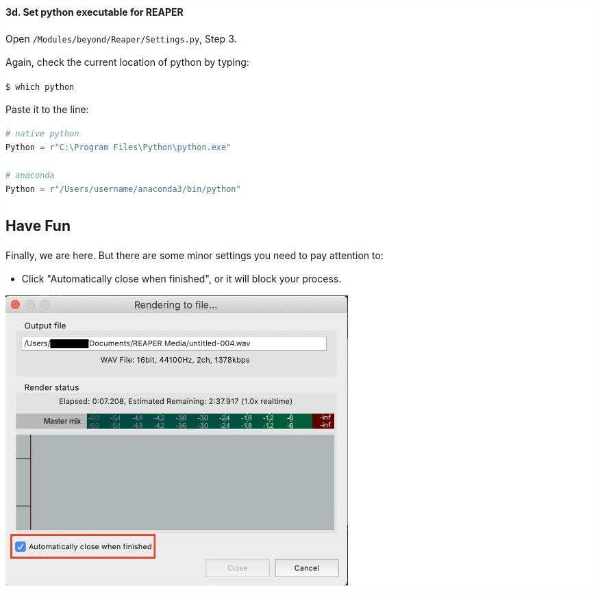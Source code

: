 #### 3d. Set python executable for REAPER
Open ```/Modules/beyond/Reaper/Settings.py```, Step 3.

Again, check the current location of python by typing:
```bash
$ which python
``` 
Paste it to the line:
```python
# native python
Python = r"C:\Program Files\Python\python.exe"  

# anaconda
Python = r"/Users/username/anaconda3/bin/python"
```

## Have Fun
Finally, we are here. But there are some minor settings you need to pay attention to:

* Click "Automatically close when finished", or it will block your process.

<img src="figs/rendering.png" width="500">

